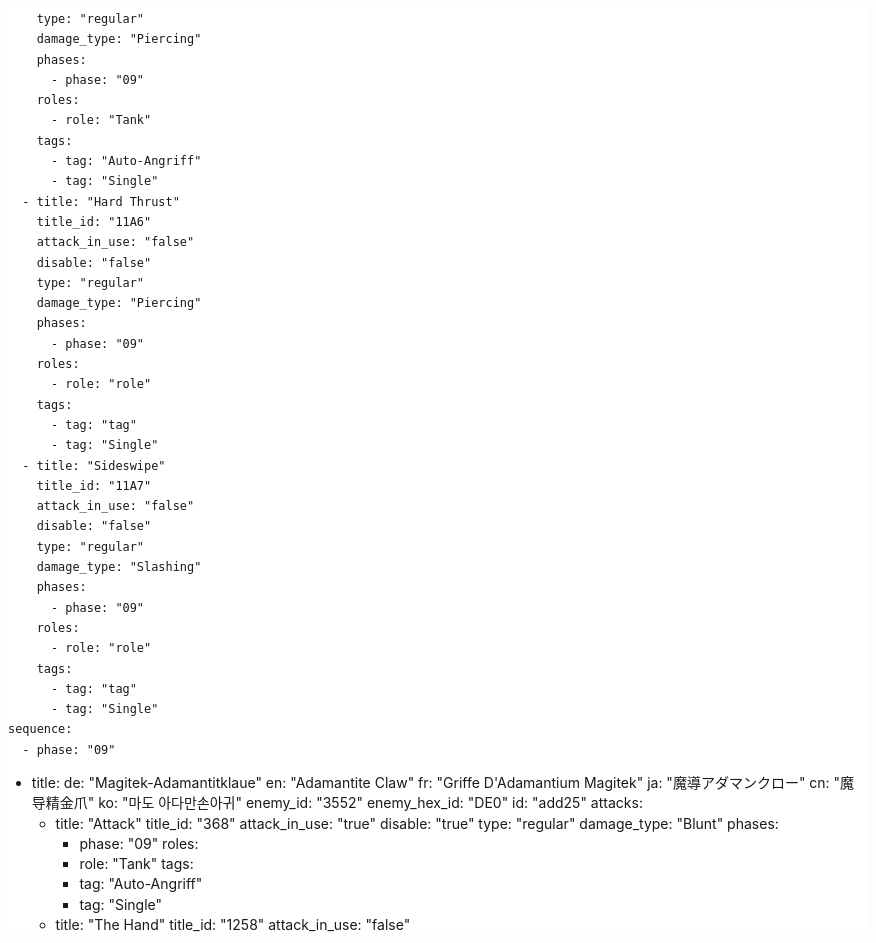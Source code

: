         type: "regular"
        damage_type: "Piercing"
        phases:
          - phase: "09"
        roles:
          - role: "Tank"
        tags:
          - tag: "Auto-Angriff"
          - tag: "Single"
      - title: "Hard Thrust"
        title_id: "11A6"
        attack_in_use: "false"
        disable: "false"
        type: "regular"
        damage_type: "Piercing"
        phases:
          - phase: "09"
        roles:
          - role: "role"
        tags:
          - tag: "tag"
          - tag: "Single"
      - title: "Sideswipe"
        title_id: "11A7"
        attack_in_use: "false"
        disable: "false"
        type: "regular"
        damage_type: "Slashing"
        phases:
          - phase: "09"
        roles:
          - role: "role"
        tags:
          - tag: "tag"
          - tag: "Single"
    sequence:
      - phase: "09"
  - title:
      de: "Magitek-Adamantitklaue"
      en: "Adamantite Claw"
      fr: "Griffe D'Adamantium Magitek"
      ja: "魔導アダマンクロー"
      cn: "魔导精金爪"
      ko: "마도 아다만손아귀"
    enemy_id: "3552"
    enemy_hex_id: "DE0"
    id: "add25"
    attacks:
      - title: "Attack"
        title_id: "368"
        attack_in_use: "true"
        disable: "true"
        type: "regular"
        damage_type: "Blunt"
        phases:
          - phase: "09"
        roles:
          - role: "Tank"
        tags:
          - tag: "Auto-Angriff"
          - tag: "Single"
      - title: "The Hand"
        title_id: "1258"
        attack_in_use: "false"